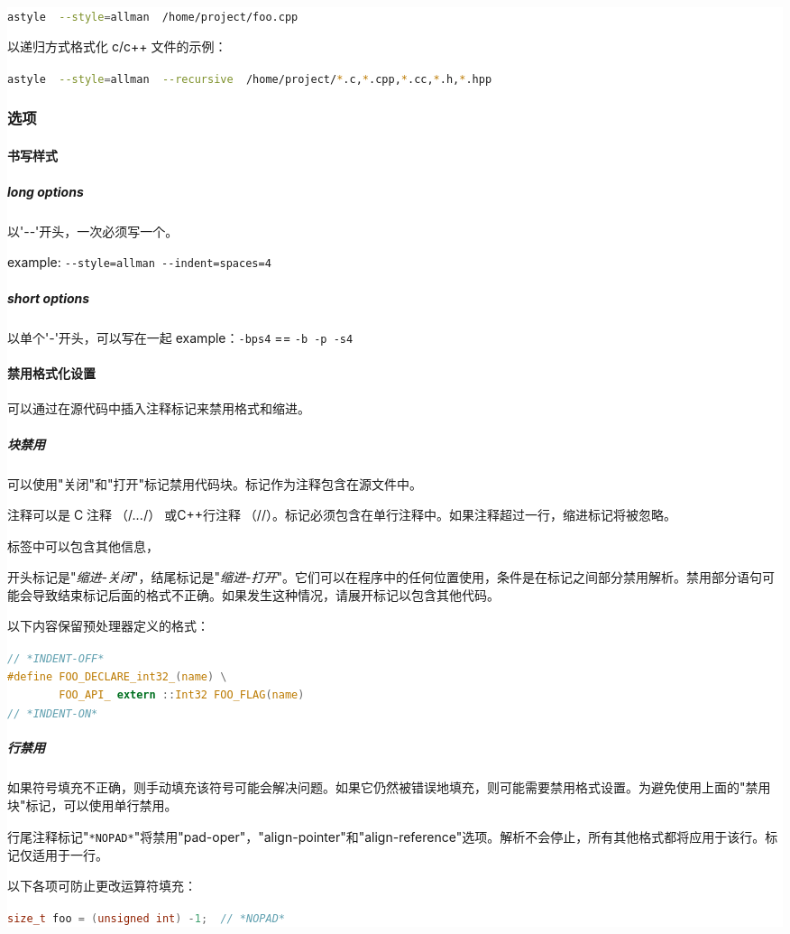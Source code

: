 ```bash
astyle  --style=allman  /home/project/foo.cpp
```

以递归方式格式化 c/c++ 文件的示例：

```bash
astyle  --style=allman  --recursive  /home/project/*.c,*.cpp,*.cc,*.h,*.hpp
```

### 选项

#### 书写样式

##### long options

以'--'开头，一次必须写一个。

example: `--style=allman --indent=spaces=4`

##### short options

以单个'-'开头，可以写在一起
example：`-bps4` == `-b -p -s4`

#### 禁用格式化设置

可以通过在源代码中插入注释标记来禁用格式和缩进。

##### 块禁用

可以使用"关闭"和"打开"标记禁用代码块。标记作为注释包含在源文件中。

注释可以是 C 注释 （/*...*/） 或C++行注释 （//）。标记必须包含在单行注释中。如果注释超过一行，缩进标记将被忽略。

标签中可以包含其他信息，

开头标记是"*缩进-关闭*"，结尾标记是"*缩进-打开*"。它们可以在程序中的任何位置使用，条件是在标记之间部分禁用解析。禁用部分语句可能会导致结束标记后面的格式不正确。如果发生这种情况，请展开标记以包含其他代码。

以下内容保留预处理器定义的格式：

```C
// *INDENT-OFF*
#define FOO_DECLARE_int32_(name) \
        FOO_API_ extern ::Int32 FOO_FLAG(name)
// *INDENT-ON*
```

##### 行禁用

如果符号填充不正确，则手动填充该符号可能会解决问题。如果它仍然被错误地填充，则可能需要禁用格式设置。为避免使用上面的"禁用块"标记，可以使用单行禁用。

行尾注释标记"`*NOPAD*`"将禁用"pad-oper"，"align-pointer"和"align-reference"选项。解析不会停止，所有其他格式都将应用于该行。标记仅适用于一行。

以下各项可防止更改运算符填充：

```C
size_t foo = (unsigned int) -1;  // *NOPAD*
```
